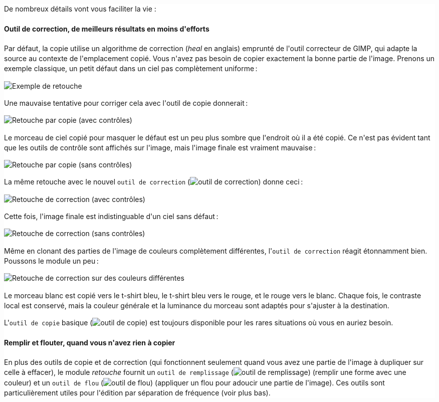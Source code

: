 De nombreux détails vont vous faciliter la vie :

#### Outil de correction, de meilleurs résultats en moins d'efforts

Par défaut, la copie utilise un algorithme de correction (*heal* en anglais) emprunté de l'outil correcteur de GIMP, qui adapte la source au contexte de l'emplacement copié. Vous n'avez pas besoin de copier exactement la bonne partie de l'image. Prenons un exemple classique, un petit défaut dans un ciel pas complètement uniforme :

![Exemple de retouche](https://raw.githubusercontent.com/Nilvus/dtorg/3e455aa26cec00f41f386ec2fd3d68a6cad3c821/content/blog/2018-12-25-darktable-2.6/rt-original.png)

Une mauvaise tentative pour corriger cela avec l'outil de copie donnerait :

![Retouche par copie (avec contrôles)](https://raw.githubusercontent.com/Nilvus/dtorg/3e455aa26cec00f41f386ec2fd3d68a6cad3c821/content/blog/2018-12-25-darktable-2.6/rt-clone.png)

Le morceau de ciel copié pour masquer le défaut est un peu plus sombre que l'endroit où il a été copié. Ce n'est pas évident tant que les outils de contrôle sont affichés sur l'image, mais l'image finale est vraiment mauvaise :

![Retouche par copie (sans contrôles)](https://raw.githubusercontent.com/Nilvus/dtorg/3e455aa26cec00f41f386ec2fd3d68a6cad3c821/content/blog/2018-12-25-darktable-2.6/rt-clone-nocontrol.png)

La même retouche  avec le nouvel `outil de correction` (![outil de correction](https://raw.githubusercontent.com/Nilvus/dtorg/3e455aa26cec00f41f386ec2fd3d68a6cad3c821/content/blog/2018-12-25-darktable-2.6/rt-heal-icon.png)) donne ceci :
 
![Retouche de correction (avec contrôles)](https://raw.githubusercontent.com/Nilvus/dtorg/3e455aa26cec00f41f386ec2fd3d68a6cad3c821/content/blog/2018-12-25-darktable-2.6/rt-heal.png)

Cette fois, l'image finale est indistinguable d'un ciel sans défaut :

![Retouche de correction (sans contrôles)](https://raw.githubusercontent.com/Nilvus/dtorg/3e455aa26cec00f41f386ec2fd3d68a6cad3c821/content/blog/2018-12-25-darktable-2.6/rt-heal-nocontrol.png)

Même en clonant des parties de l'image de couleurs complètement différentes, l'`outil de correction` réagit étonnamment bien. Poussons le module un peu :

![Retouche de correction sur des couleurs différentes](https://raw.githubusercontent.com/Nilvus/dtorg/3e455aa26cec00f41f386ec2fd3d68a6cad3c821/content/blog/2018-12-25-darktable-2.6/rt-heal-red-white-blue.png)

Le morceau blanc est copié vers le t-shirt bleu, le t-shirt bleu vers le rouge, et le rouge vers le blanc. Chaque fois, le contraste local est conservé, mais la couleur générale et la luminance du morceau sont adaptés pour s'ajuster à la destination.

L'`outil de copie` basique (![outil de copie](https://raw.githubusercontent.com/Nilvus/dtorg/3e455aa26cec00f41f386ec2fd3d68a6cad3c821/content/blog/2018-12-25-darktable-2.6/rt-clone-icon.png)) est toujours disponible pour les rares situations où vous en auriez besoin.

#### Remplir et flouter, quand vous n'avez rien à copier

En plus des outils de copie et de correction (qui fonctionnent seulement quand vous avez une partie de l'image à dupliquer sur celle à effacer), le module _retouche_ fournit un `outil de remplissage` (![outil de remplissage](https://raw.githubusercontent.com/Nilvus/dtorg/3e455aa26cec00f41f386ec2fd3d68a6cad3c821/content/blog/2018-12-25-darktable-2.6/rt-fill-icon.png)) (remplir une forme avec une couleur) et un `outil de flou` (![outil de flou](https://raw.githubusercontent.com/Nilvus/dtorg/3e455aa26cec00f41f386ec2fd3d68a6cad3c821/content/blog/2018-12-25-darktable-2.6/rt-blur-icon.png)) (appliquer un flou pour adoucir une partie de l'image). Ces outils sont particulièrement utiles pour l'édition par séparation de fréquence (voir plus bas).
